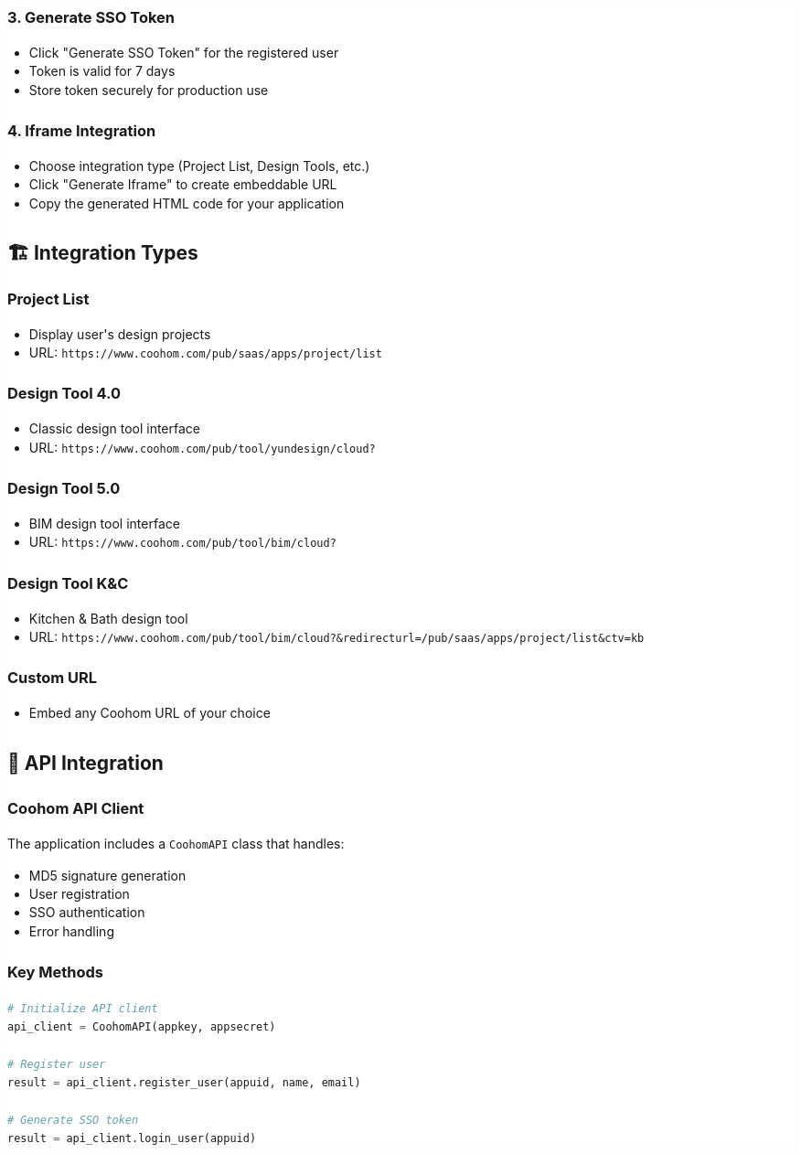 ### 3. **Generate SSO Token**
   - Click "Generate SSO Token" for the registered user
   - Token is valid for 7 days
   - Store token securely for production use

### 4. **Iframe Integration**
   - Choose integration type (Project List, Design Tools, etc.)
   - Click "Generate Iframe" to create embeddable URL
   - Copy the generated HTML code for your application

## 🏗️ Integration Types

### **Project List**
- Display user's design projects
- URL: `https://www.coohom.com/pub/saas/apps/project/list`

### **Design Tool 4.0**
- Classic design tool interface
- URL: `https://www.coohom.com/pub/tool/yundesign/cloud?`

### **Design Tool 5.0**
- BIM design tool interface
- URL: `https://www.coohom.com/pub/tool/bim/cloud?`

### **Design Tool K&C**
- Kitchen & Bath design tool
- URL: `https://www.coohom.com/pub/tool/bim/cloud?&redirecturl=/pub/saas/apps/project/list&ctv=kb`

### **Custom URL**
- Embed any Coohom URL of your choice

## 🔧 API Integration

### **Coohom API Client**
The application includes a `CoohomAPI` class that handles:
- MD5 signature generation
- User registration
- SSO authentication
- Error handling

### **Key Methods**
```python
# Initialize API client
api_client = CoohomAPI(appkey, appsecret)

# Register user
result = api_client.register_user(appuid, name, email)

# Generate SSO token
result = api_client.login_user(appuid)
```
